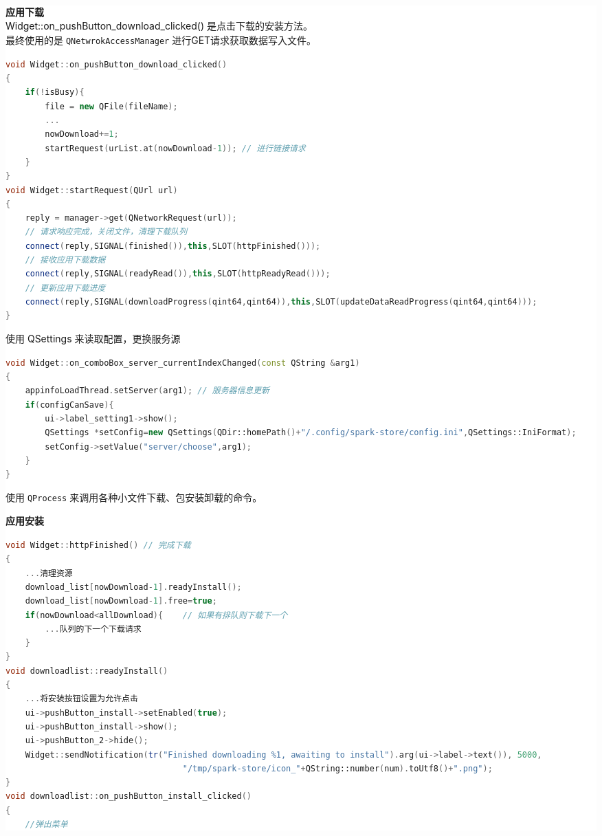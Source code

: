 
**应用下载**		
Widget::on_pushButton_download_clicked() 是点击下载的安装方法。     
最终使用的是 `QNetwrokAccessManager` 进行GET请求获取数据写入文件。             
```cpp
void Widget::on_pushButton_download_clicked()
{
    if(!isBusy){
        file = new QFile(fileName);
        ...
        nowDownload+=1;
        startRequest(urList.at(nowDownload-1)); // 进行链接请求
    }
}
void Widget::startRequest(QUrl url)
{
    reply = manager->get(QNetworkRequest(url));
    // 请求响应完成，关闭文件，清理下载队列
    connect(reply,SIGNAL(finished()),this,SLOT(httpFinished())); 
    // 接收应用下载数据
    connect(reply,SIGNAL(readyRead()),this,SLOT(httpReadyRead())); 
    // 更新应用下载进度
    connect(reply,SIGNAL(downloadProgress(qint64,qint64)),this,SLOT(updateDataReadProgress(qint64,qint64)));
}
```

使用 QSettings 来读取配置，更换服务源
```cpp
void Widget::on_comboBox_server_currentIndexChanged(const QString &arg1)
{
    appinfoLoadThread.setServer(arg1); // 服务器信息更新
    if(configCanSave){
        ui->label_setting1->show();
        QSettings *setConfig=new QSettings(QDir::homePath()+"/.config/spark-store/config.ini",QSettings::IniFormat);
        setConfig->setValue("server/choose",arg1);
    }
}
```
使用 `QProcess` 来调用各种小文件下载、包安装卸载的命令。    

**应用安装**        
```cpp
void Widget::httpFinished() // 完成下载
{
    ...清理资源
    download_list[nowDownload-1].readyInstall();
    download_list[nowDownload-1].free=true;
    if(nowDownload<allDownload){    // 如果有排队则下载下一个
        ...队列的下一个下载请求
    }
}
void downloadlist::readyInstall()
{
    ...将安装按钮设置为允许点击
    ui->pushButton_install->setEnabled(true);
    ui->pushButton_install->show();
    ui->pushButton_2->hide();
    Widget::sendNotification(tr("Finished downloading %1, awaiting to install").arg(ui->label->text()), 5000,
                                    "/tmp/spark-store/icon_"+QString::number(num).toUtf8()+".png");
}
void downloadlist::on_pushButton_install_clicked()
{
    //弹出菜单
```